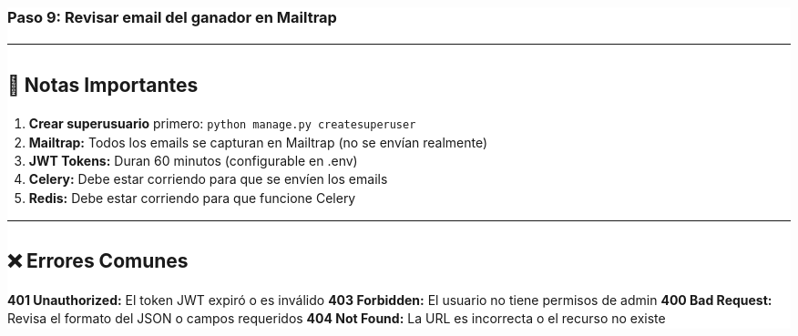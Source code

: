 ### Paso 9: Revisar email del ganador en Mailtrap

---

## 📝 Notas Importantes

1. **Crear superusuario** primero: `python manage.py createsuperuser`
2. **Mailtrap:** Todos los emails se capturan en Mailtrap (no se envían realmente)
3. **JWT Tokens:** Duran 60 minutos (configurable en .env)
4. **Celery:** Debe estar corriendo para que se envíen los emails
5. **Redis:** Debe estar corriendo para que funcione Celery

---

## ❌ Errores Comunes

**401 Unauthorized:** El token JWT expiró o es inválido
**403 Forbidden:** El usuario no tiene permisos de admin
**400 Bad Request:** Revisa el formato del JSON o campos requeridos
**404 Not Found:** La URL es incorrecta o el recurso no existe
